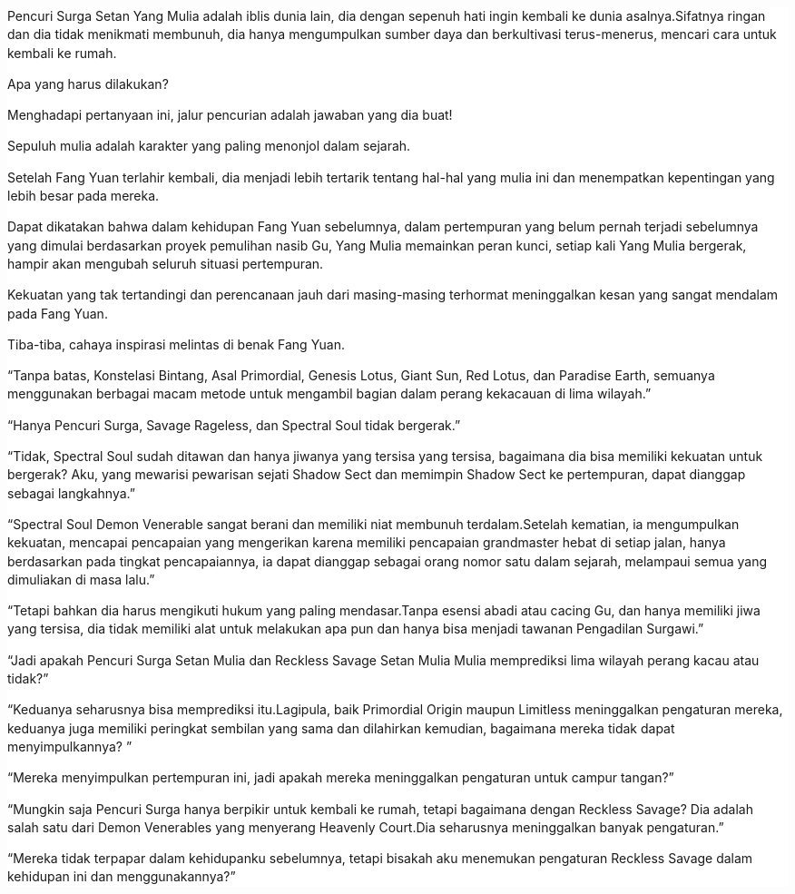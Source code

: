 Pencuri Surga Setan Yang Mulia adalah iblis dunia lain, dia dengan sepenuh hati ingin kembali ke dunia asalnya.Sifatnya ringan dan dia tidak menikmati membunuh, dia hanya mengumpulkan sumber daya dan berkultivasi terus-menerus, mencari cara untuk kembali ke rumah.

Apa yang harus dilakukan?

Menghadapi pertanyaan ini, jalur pencurian adalah jawaban yang dia buat!

Sepuluh mulia adalah karakter yang paling menonjol dalam sejarah.

Setelah Fang Yuan terlahir kembali, dia menjadi lebih tertarik tentang hal-hal yang mulia ini dan menempatkan kepentingan yang lebih besar pada mereka.

Dapat dikatakan bahwa dalam kehidupan Fang Yuan sebelumnya, dalam pertempuran yang belum pernah terjadi sebelumnya yang dimulai berdasarkan proyek pemulihan nasib Gu, Yang Mulia memainkan peran kunci, setiap kali Yang Mulia bergerak, hampir akan mengubah seluruh situasi pertempuran.

Kekuatan yang tak tertandingi dan perencanaan jauh dari masing-masing terhormat meninggalkan kesan yang sangat mendalam pada Fang Yuan.

Tiba-tiba, cahaya inspirasi melintas di benak Fang Yuan.

“Tanpa batas, Konstelasi Bintang, Asal Primordial, Genesis Lotus, Giant Sun, Red Lotus, dan Paradise Earth, semuanya menggunakan berbagai macam metode untuk mengambil bagian dalam perang kekacauan di lima wilayah.”

“Hanya Pencuri Surga, Savage Rageless, dan Spectral Soul tidak bergerak.”

“Tidak, Spectral Soul sudah ditawan dan hanya jiwanya yang tersisa yang tersisa, bagaimana dia bisa memiliki kekuatan untuk bergerak? Aku, yang mewarisi pewarisan sejati Shadow Sect dan memimpin Shadow Sect ke pertempuran, dapat dianggap sebagai langkahnya.”

“Spectral Soul Demon Venerable sangat berani dan memiliki niat membunuh terdalam.Setelah kematian, ia mengumpulkan kekuatan, mencapai pencapaian yang mengerikan karena memiliki pencapaian grandmaster hebat di setiap jalan, hanya berdasarkan pada tingkat pencapaiannya, ia dapat dianggap sebagai orang nomor satu dalam sejarah, melampaui semua yang dimuliakan di masa lalu.”

“Tetapi bahkan dia harus mengikuti hukum yang paling mendasar.Tanpa esensi abadi atau cacing Gu, dan hanya memiliki jiwa yang tersisa, dia tidak memiliki alat untuk melakukan apa pun dan hanya bisa menjadi tawanan Pengadilan Surgawi.”



“Jadi apakah Pencuri Surga Setan Mulia dan Reckless Savage Setan Mulia Mulia memprediksi lima wilayah perang kacau atau tidak?”

“Keduanya seharusnya bisa memprediksi itu.Lagipula, baik Primordial Origin maupun Limitless meninggalkan pengaturan mereka, keduanya juga memiliki peringkat sembilan yang sama dan dilahirkan kemudian, bagaimana mereka tidak dapat menyimpulkannya? ”

“Mereka menyimpulkan pertempuran ini, jadi apakah mereka meninggalkan pengaturan untuk campur tangan?”

“Mungkin saja Pencuri Surga hanya berpikir untuk kembali ke rumah, tetapi bagaimana dengan Reckless Savage? Dia adalah salah satu dari Demon Venerables yang menyerang Heavenly Court.Dia seharusnya meninggalkan banyak pengaturan.”

“Mereka tidak terpapar dalam kehidupanku sebelumnya, tetapi bisakah aku menemukan pengaturan Reckless Savage dalam kehidupan ini dan menggunakannya?”
